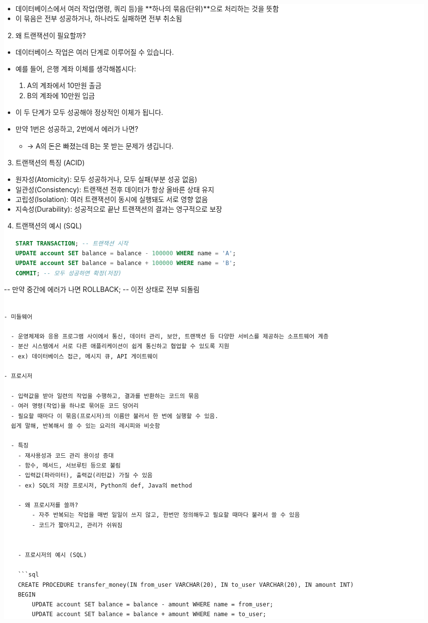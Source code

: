   - 데이터베이스에서 여러 작업(명령, 쿼리 등)을 **하나의 묶음(단위)**으로 처리하는 것을 뜻함
  - 이 묶음은 전부 성공하거나, 하나라도 실패하면 전부 취소됨

  2. 왜 트랜잭션이 필요할까?

  - 데이터베이스 작업은 여러 단계로 이루어질 수 있습니다.
  - 예를 들어, 은행 계좌 이체를 생각해봅시다:

    1. A의 계좌에서 10만원 출금
    2. B의 계좌에 10만원 입금

  - 이 두 단계가 모두 성공해야 정상적인 이체가 됩니다.
  - 만약 1번은 성공하고, 2번에서 에러가 나면?

    - → A의 돈은 빠졌는데 B는 못 받는 문제가 생깁니다.

  3. 트랜잭션의 특징 (ACID)

  - 원자성(Atomicity): 모두 성공하거나, 모두 실패(부분 성공 없음)
  - 일관성(Consistency): 트랜잭션 전후 데이터가 항상 올바른 상태 유지
  - 고립성(Isolation): 여러 트랜잭션이 동시에 실행돼도 서로 영향 없음
  - 지속성(Durability): 성공적으로 끝난 트랜잭션의 결과는 영구적으로 보장

4. 트랜잭션의 예시 (SQL)

   ```sql
   START TRANSACTION; -- 트랜잭션 시작
   UPDATE account SET balance = balance - 100000 WHERE name = 'A';
   UPDATE account SET balance = balance + 100000 WHERE name = 'B';
   COMMIT; -- 모두 성공하면 확정(저장)
   ```

-- 만약 중간에 에러가 나면
ROLLBACK; -- 이전 상태로 전부 되돌림

`````

- 미들웨어

  - 운영체제와 응용 프로그램 사이에서 통신, 데이터 관리, 보안, 트랜잭션 등 다양한 서비스를 제공하는 소프트웨어 계층
  - 분산 시스템에서 서로 다른 애플리케이션이 쉽게 통신하고 협업할 수 있도록 지원
  - ex) 데이터베이스 접근, 메시지 큐, API 게이트웨이

- 프로시저

  - 입력값을 받아 일련의 작업을 수행하고, 결과를 반환하는 코드의 묶음
  - 여러 명령(작업)을 하나로 묶어둔 코드 덩어리
  - 필요할 때마다 이 묶음(프로시저)의 이름만 불러서 한 번에 실행할 수 있음.
  쉽게 말해, 반복해서 쓸 수 있는 요리의 레시피와 비슷함

  - 특징
    - 재사용성과 코드 관리 용이성 증대
    - 함수, 메서드, 서브루틴 등으로 불림
    - 입력값(파라미터), 출력값(리턴값) 가질 수 있음
    - ex) SQL의 저장 프로시저, Python의 def, Java의 method

    - 왜 프로시저를 쓸까?
        - 자주 반복되는 작업을 매번 일일이 쓰지 않고, 한번만 정의해두고 필요할 때마다 불러서 쓸 수 있음
        - 코드가 짧아지고, 관리가 쉬워짐


    - 프로시저의 예시 (SQL)

    ```sql
    CREATE PROCEDURE transfer_money(IN from_user VARCHAR(20), IN to_user VARCHAR(20), IN amount INT)
    BEGIN
        UPDATE account SET balance = balance - amount WHERE name = from_user;
        UPDATE account SET balance = balance + amount WHERE name = to_user;
`````